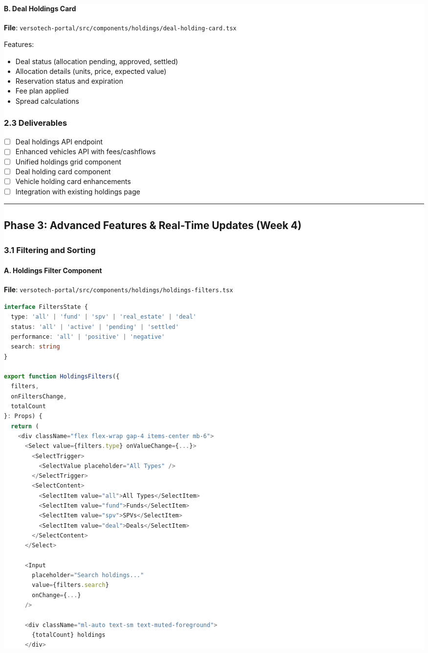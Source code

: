 #### B. Deal Holdings Card
**File**: `versotech-portal/src/components/holdings/deal-holding-card.tsx`

Features:
- Deal status (allocation pending, approved, settled)
- Allocation details (units, price, expected value)
- Reservation status and expiration
- Fee plan applied
- Spread calculations

### 2.3 Deliverables
- [ ] Deal holdings API endpoint
- [ ] Enhanced vehicles API with fees/cashflows
- [ ] Unified holdings grid component
- [ ] Deal holding card component
- [ ] Vehicle holding card enhancements
- [ ] Integration with existing holdings page

---

## Phase 3: Advanced Features & Real-Time Updates (Week 4)

### 3.1 Filtering and Sorting

#### A. Holdings Filter Component
**File**: `versotech-portal/src/components/holdings/holdings-filters.tsx`

```typescript
interface FiltersState {
  type: 'all' | 'fund' | 'spv' | 'real_estate' | 'deal'
  status: 'all' | 'active' | 'pending' | 'settled'
  performance: 'all' | 'positive' | 'negative'
  search: string
}

export function HoldingsFilters({
  filters,
  onFiltersChange,
  totalCount
}: Props) {
  return (
    <div className="flex flex-wrap gap-4 items-center mb-6">
      <Select value={filters.type} onValueChange={...}>
        <SelectTrigger>
          <SelectValue placeholder="All Types" />
        </SelectTrigger>
        <SelectContent>
          <SelectItem value="all">All Types</SelectItem>
          <SelectItem value="fund">Funds</SelectItem>
          <SelectItem value="spv">SPVs</SelectItem>
          <SelectItem value="deal">Deals</SelectItem>
        </SelectContent>
      </Select>

      <Input
        placeholder="Search holdings..."
        value={filters.search}
        onChange={...}
      />

      <div className="ml-auto text-sm text-muted-foreground">
        {totalCount} holdings
      </div>
```
